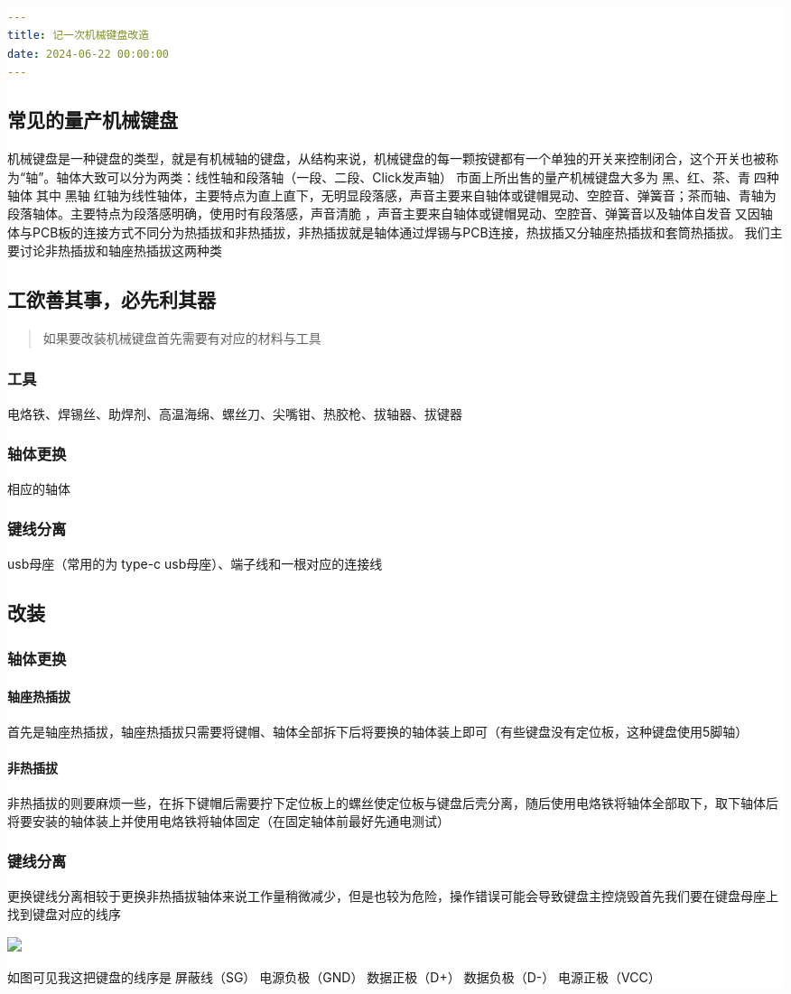 ```yaml
---
title: 记一次机械键盘改造
date: 2024-06-22 00:00:00
---
```

## 常见的量产机械键盘

机械键盘是一种键盘的类型，就是有机械轴的键盘，从结构来说，机械键盘的每一颗按键都有一个单独的开关来控制闭合，这个开关也被称为“轴”。轴体大致可以分为两类：线性轴和段落轴（一段、二段、Click发声轴）
市面上所出售的量产机械键盘大多为 黑、红、茶、青 四种轴体
其中 黑轴 红轴为线性轴体，主要特点为直上直下，无明显段落感，声音主要来自轴体或键帽晃动、空腔音、弹簧音；茶而轴、青轴为段落轴体。主要特点为段落感明确，使用时有段落感，声音清脆 ，声音主要来自轴体或键帽晃动、空腔音、弹簧音以及轴体自发音
又因轴体与PCB板的连接方式不同分为热插拔和非热插拔，非热插拔就是轴体通过焊锡与PCB连接，热拔插又分轴座热插拔和套筒热插拔。
我们主要讨论非热插拔和轴座热插拔这两种类

## 工欲善其事，必先利其器

> 如果要改装机械键盘首先需要有对应的材料与工具

### 工具

电烙铁、焊锡丝、助焊剂、高温海绵、螺丝刀、尖嘴钳、热胶枪、拔轴器、拔键器

### 轴体更换

相应的轴体

### 键线分离

usb母座（常用的为 type-c usb母座）、端子线和一根对应的连接线

## 改装

### 轴体更换

#### 轴座热插拔

首先是轴座热插拔，轴座热插拔只需要将键帽、轴体全部拆下后将要换的轴体装上即可（有些键盘没有定位板，这种键盘使用5脚轴）

#### 非热插拔

非热插拔的则要麻烦一些，在拆下键帽后需要拧下定位板上的螺丝使定位板与键盘后壳分离，随后使用电烙铁将轴体全部取下，取下轴体后将要安装的轴体装上并使用电烙铁将轴体固定（在固定轴体前最好先通电测试）

### 键线分离

更换键线分离相较于更换非热插拔轴体来说工作量稍微减少，但是也较为危险，操作错误可能会导致键盘主控烧毁首先我们要在键盘母座上找到键盘对应的线序

![](https://api.onedrive.com/v1.0/shares/s!AvX1aRBzWZT3iDk-qOBLrr9krsja/root/content)

如图可见我这把键盘的线序是 屏蔽线（SG） 电源负极（GND） 数据正极（D+） 数据负极（D-） 电源正极（VCC）
